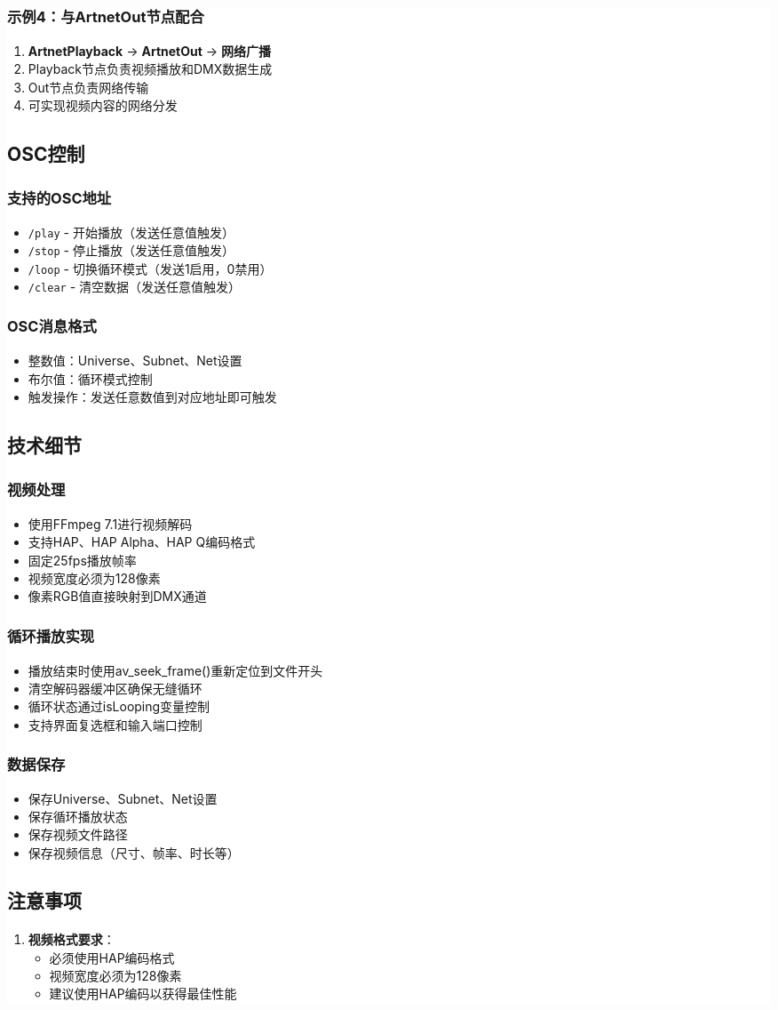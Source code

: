### 示例4：与ArtnetOut节点配合
1. **ArtnetPlayback** → **ArtnetOut** → **网络广播**
2. Playback节点负责视频播放和DMX数据生成
3. Out节点负责网络传输
4. 可实现视频内容的网络分发

## OSC控制

### 支持的OSC地址
- `/play` - 开始播放（发送任意值触发）
- `/stop` - 停止播放（发送任意值触发）
- `/loop` - 切换循环模式（发送1启用，0禁用）
- `/clear` - 清空数据（发送任意值触发）


### OSC消息格式
- 整数值：Universe、Subnet、Net设置
- 布尔值：循环模式控制
- 触发操作：发送任意数值到对应地址即可触发

## 技术细节

### 视频处理
- 使用FFmpeg 7.1进行视频解码
- 支持HAP、HAP Alpha、HAP Q编码格式
- 固定25fps播放帧率
- 视频宽度必须为128像素
- 像素RGB值直接映射到DMX通道

### 循环播放实现
- 播放结束时使用av_seek_frame()重新定位到文件开头
- 清空解码器缓冲区确保无缝循环
- 循环状态通过isLooping变量控制
- 支持界面复选框和输入端口控制

### 数据保存
- 保存Universe、Subnet、Net设置
- 保存循环播放状态
- 保存视频文件路径
- 保存视频信息（尺寸、帧率、时长等）

## 注意事项

1. **视频格式要求**：
   - 必须使用HAP编码格式
   - 视频宽度必须为128像素
   - 建议使用HAP编码以获得最佳性能
